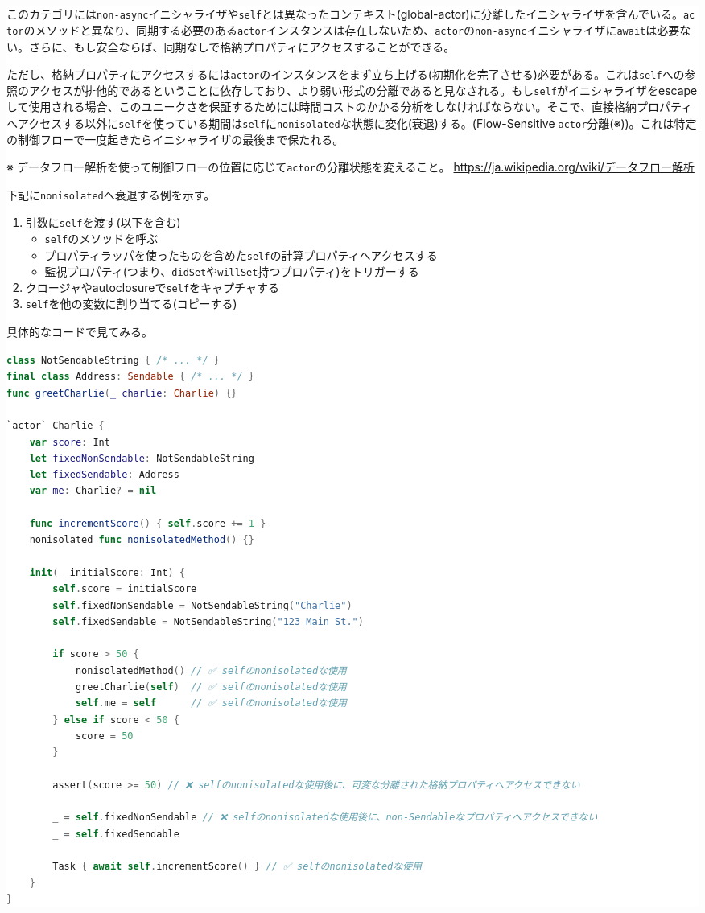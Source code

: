このカテゴリには`non-async`イニシャライザや`self`とは異なったコンテキスト(global-actor)に分離したイニシャライザを含んでいる。`actor`のメソッドと異なり、同期する必要のある`actor`インスタンスは存在しないため、`actor`の`non-async`イニシャライザに`await`は必要ない。さらに、もし安全ならば、同期なしで格納プロパティにアクセスすることができる。

ただし、格納プロパティにアクセスするには`actor`のインスタンスをまず立ち上げる(初期化を完了させる)必要がある。これは`self`への参照のアクセスが排他的であるということに依存しており、より弱い形式の分離であると見なされる。もし`self`がイニシャライザをescapeして使用される場合、このユニークさを保証するためには時間コストのかかる分析をしなければならない。そこで、直接格納プロパティへアクセスする以外に`self`を使っている期間は`self`に`nonisolated`な状態に変化(衰退)する。(Flow-Sensitive `actor`分離(※))。これは特定の制御フローで一度起きたらイニシャライザの最後まで保たれる。

※ データフロー解析を使って制御フローの位置に応じて`actor`の分離状態を変えること。
https://ja.wikipedia.org/wiki/データフロー解析

下記に`nonisolated`へ衰退する例を示す。

1. 引数に`self`を渡す(以下を含む)
   - `self`のメソッドを呼ぶ
   - プロパティラッパを使ったものを含めた`self`の計算プロパティへアクセスする
   - 監視プロパティ(つまり、`didSet`や`willSet`持つプロパティ)をトリガーする
2. クロージャやautoclosureで`self`をキャプチャする
3. `self`を他の変数に割り当てる(コピーする)

具体的なコードで見てみる。

```swift
class NotSendableString { /* ... */ }
final class Address: Sendable { /* ... */ }
func greetCharlie(_ charlie: Charlie) {}

`actor` Charlie {
    var score: Int
    let fixedNonSendable: NotSendableString
    let fixedSendable: Address
    var me: Charlie? = nil

    func incrementScore() { self.score += 1 }
    nonisolated func nonisolatedMethod() {}

    init(_ initialScore: Int) {
        self.score = initialScore
        self.fixedNonSendable = NotSendableString("Charlie")
        self.fixedSendable = NotSendableString("123 Main St.")

        if score > 50 {
            nonisolatedMethod() // ✅ selfのnonisolatedな使用
            greetCharlie(self)  // ✅ selfのnonisolatedな使用
            self.me = self      // ✅ selfのnonisolatedな使用
        } else if score < 50 {
            score = 50
        }

        assert(score >= 50) // ❌ selfのnonisolatedな使用後に、可変な分離された格納プロパティへアクセスできない

        _ = self.fixedNonSendable // ❌ selfのnonisolatedな使用後に、non-Sendableなプロパティへアクセスできない
        _ = self.fixedSendable

        Task { await self.incrementScore() } // ✅ selfのnonisolatedな使用
    }
}
```
